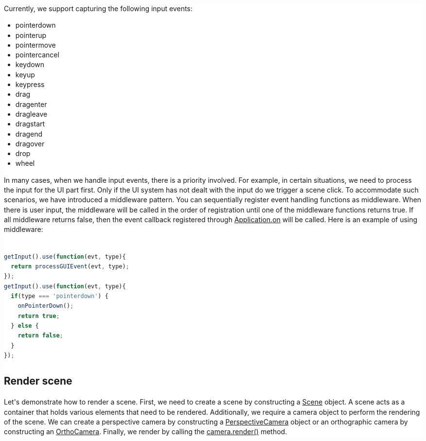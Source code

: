 Currently, we support capturing the following input events:

  - pointerdown
  - pointerup
  - pointermove
  - pointercancel
  - keydown
  - keyup
  - keypress
  - drag
  - dragenter
  - dragleave
  - dragstart
  - dragend
  - dragover
  - drop
  - wheel

In many cases, when we handle input events, there is a priority involved. For example, in certain situations, we need to process the input for the UI part first. Only if the UI system has not dealt with the input do we trigger a scene click. To accommodate such scenarios, we have introduced a middleware pattern. You can sequentially register event handling functions as middleware. When there is user input, the middleware will be called in the order of registration until one of the middleware functions returns true. If all middleware returns false, then the event callback registered through [Application.on](/doc/markdown/./base.ieventtarget.on) will be called. Here is an example of using middleware:

```javascript

getInput().use(function(evt, type){
  return processGUIEvent(evt, type);
});
getInput().use(function(evt, type){
  if(type === 'pointerdown') {
    onPointerDown();
    return true;
  } else {
    return false;
  }
});

```

## Render scene

Let's demonstrate how to render a scene. First, we need to create a scene by constructing a [Scene](/doc/markdown/./scene.scene) object. A scene acts as a container that holds various elements that need to be rendered. Additionally, we require a camera object to perform the rendering of the scene. We can create a perspective camera by constructing a [PerspectiveCamera](/doc/markdown/./scene.perspectivecamera) object or an orthographic camera by constructing an [OrthoCamera](/doc/markdown/./scene.orthocamera). Finally, we render by calling the [camera.render()](/doc/markdown/./scene.camera.render) method.
